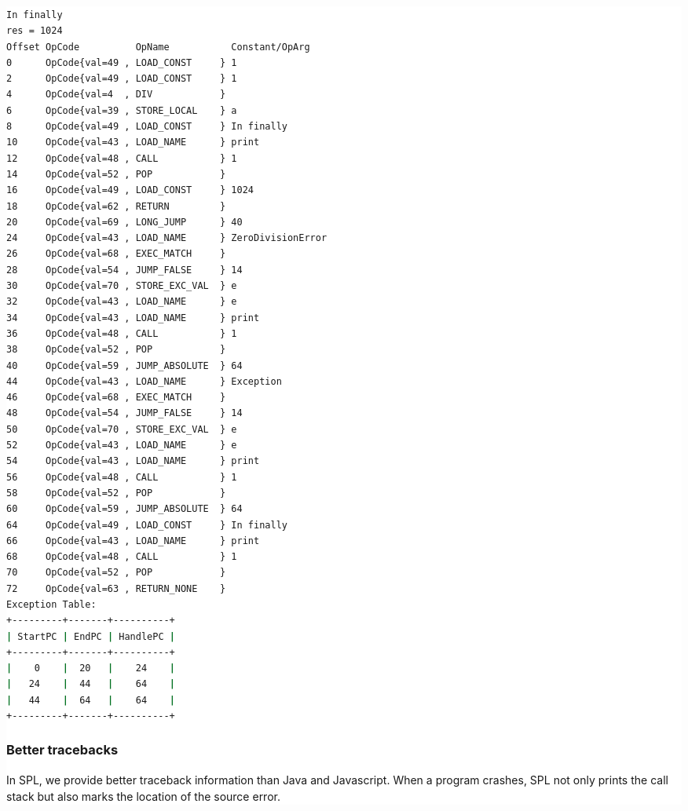 ```bash
In finally
res = 1024
Offset OpCode          OpName           Constant/OpArg 
0      OpCode{val=49 , LOAD_CONST     } 1
2      OpCode{val=49 , LOAD_CONST     } 1
4      OpCode{val=4  , DIV            }
6      OpCode{val=39 , STORE_LOCAL    } a
8      OpCode{val=49 , LOAD_CONST     } In finally
10     OpCode{val=43 , LOAD_NAME      } print
12     OpCode{val=48 , CALL           } 1
14     OpCode{val=52 , POP            }
16     OpCode{val=49 , LOAD_CONST     } 1024
18     OpCode{val=62 , RETURN         }
20     OpCode{val=69 , LONG_JUMP      } 40
24     OpCode{val=43 , LOAD_NAME      } ZeroDivisionError
26     OpCode{val=68 , EXEC_MATCH     }
28     OpCode{val=54 , JUMP_FALSE     } 14
30     OpCode{val=70 , STORE_EXC_VAL  } e
32     OpCode{val=43 , LOAD_NAME      } e
34     OpCode{val=43 , LOAD_NAME      } print
36     OpCode{val=48 , CALL           } 1
38     OpCode{val=52 , POP            }
40     OpCode{val=59 , JUMP_ABSOLUTE  } 64
44     OpCode{val=43 , LOAD_NAME      } Exception
46     OpCode{val=68 , EXEC_MATCH     }
48     OpCode{val=54 , JUMP_FALSE     } 14
50     OpCode{val=70 , STORE_EXC_VAL  } e
52     OpCode{val=43 , LOAD_NAME      } e
54     OpCode{val=43 , LOAD_NAME      } print
56     OpCode{val=48 , CALL           } 1
58     OpCode{val=52 , POP            }
60     OpCode{val=59 , JUMP_ABSOLUTE  } 64
64     OpCode{val=49 , LOAD_CONST     } In finally
66     OpCode{val=43 , LOAD_NAME      } print
68     OpCode{val=48 , CALL           } 1
70     OpCode{val=52 , POP            }
72     OpCode{val=63 , RETURN_NONE    }
Exception Table:
+---------+-------+----------+
| StartPC | EndPC | HandlePC |
+---------+-------+----------+
|    0    |  20   |    24    |
|   24    |  44   |    64    |
|   44    |  64   |    64    |
+---------+-------+----------+
```

### Better tracebacks

In SPL, we provide better traceback information than Java and Javascript. When a program crashes, SPL not only prints the call stack but also marks the location of the source error.
